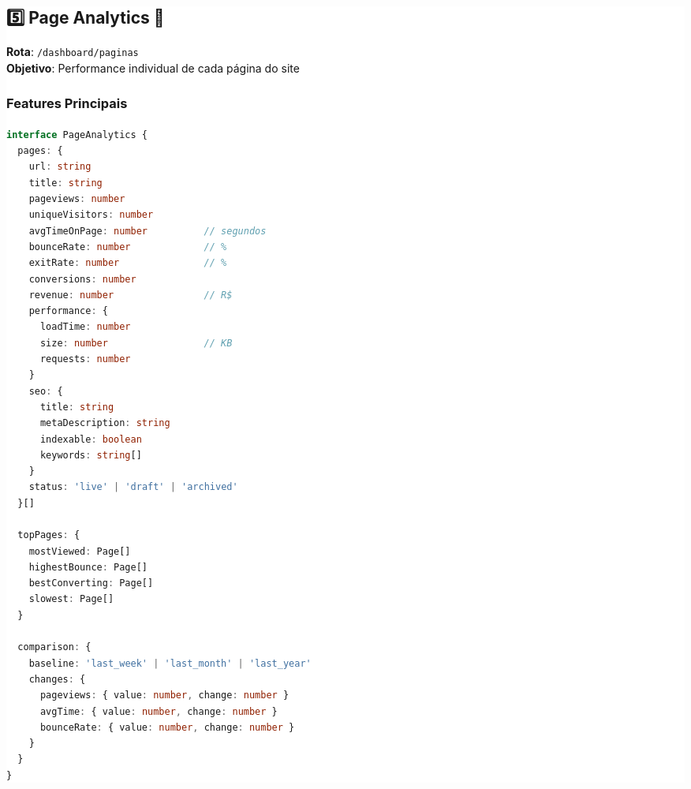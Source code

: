 
## 5️⃣ **Page Analytics** 📄

**Rota**: `/dashboard/paginas`  
**Objetivo**: Performance individual de cada página do site

### Features Principais
```typescript
interface PageAnalytics {
  pages: {
    url: string
    title: string
    pageviews: number
    uniqueVisitors: number
    avgTimeOnPage: number          // segundos
    bounceRate: number             // %
    exitRate: number               // %
    conversions: number
    revenue: number                // R$
    performance: {
      loadTime: number
      size: number                 // KB
      requests: number
    }
    seo: {
      title: string
      metaDescription: string
      indexable: boolean
      keywords: string[]
    }
    status: 'live' | 'draft' | 'archived'
  }[]
  
  topPages: {
    mostViewed: Page[]
    highestBounce: Page[]
    bestConverting: Page[]
    slowest: Page[]
  }
  
  comparison: {
    baseline: 'last_week' | 'last_month' | 'last_year'
    changes: {
      pageviews: { value: number, change: number }
      avgTime: { value: number, change: number }
      bounceRate: { value: number, change: number }
    }
  }
}
```
